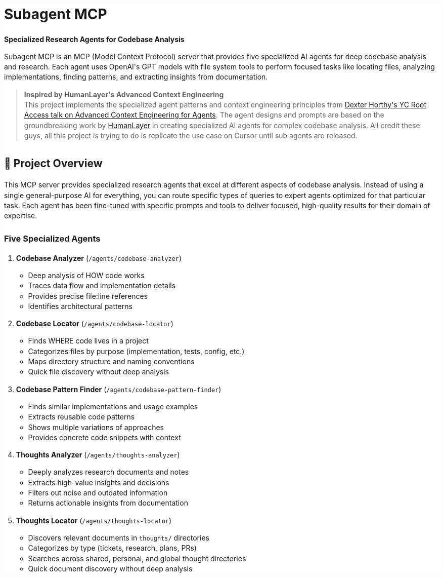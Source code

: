 # Subagent MCP

**Specialized Research Agents for Codebase Analysis**

Subagent MCP is an MCP (Model Context Protocol) server that provides five specialized AI agents for deep codebase analysis and research. Each agent uses OpenAI's GPT models with file system tools to perform focused tasks like locating files, analyzing implementations, finding patterns, and extracting insights from documentation.

> **Inspired by HumanLayer's Advanced Context Engineering**  
> This project implements the specialized agent patterns and context engineering principles from [Dexter Horthy's YC Root Access talk on Advanced Context Engineering for Agents](https://www.youtube.com/watch?v=IS_y40zY-hc). The agent designs and prompts are based on the groundbreaking work by [HumanLayer](https://github.com/humanlayer/humanlayer) in creating specialized AI agents for complex codebase analysis. All credit these guys, all this project is trying to do is replicate the use case on Cursor until sub agents are released.

## 🎯 Project Overview

This MCP server provides specialized research agents that excel at different aspects of codebase analysis. Instead of using a single general-purpose AI for everything, you can route specific types of queries to expert agents optimized for that particular task. Each agent has been fine-tuned with specific prompts and tools to deliver focused, high-quality results for their domain of expertise.

### Five Specialized Agents

1. **Codebase Analyzer** (`/agents/codebase-analyzer`)
   - Deep analysis of HOW code works
   - Traces data flow and implementation details
   - Provides precise file:line references
   - Identifies architectural patterns

2. **Codebase Locator** (`/agents/codebase-locator`)
   - Finds WHERE code lives in a project
   - Categorizes files by purpose (implementation, tests, config, etc.)
   - Maps directory structure and naming conventions
   - Quick file discovery without deep analysis

3. **Codebase Pattern Finder** (`/agents/codebase-pattern-finder`)
   - Finds similar implementations and usage examples
   - Extracts reusable code patterns
   - Shows multiple variations of approaches
   - Provides concrete code snippets with context

4. **Thoughts Analyzer** (`/agents/thoughts-analyzer`)
   - Deeply analyzes research documents and notes
   - Extracts high-value insights and decisions
   - Filters out noise and outdated information
   - Returns actionable insights from documentation

5. **Thoughts Locator** (`/agents/thoughts-locator`)
   - Discovers relevant documents in `thoughts/` directories
   - Categorizes by type (tickets, research, plans, PRs)
   - Searches across shared, personal, and global thought directories
   - Quick document discovery without deep analysis
